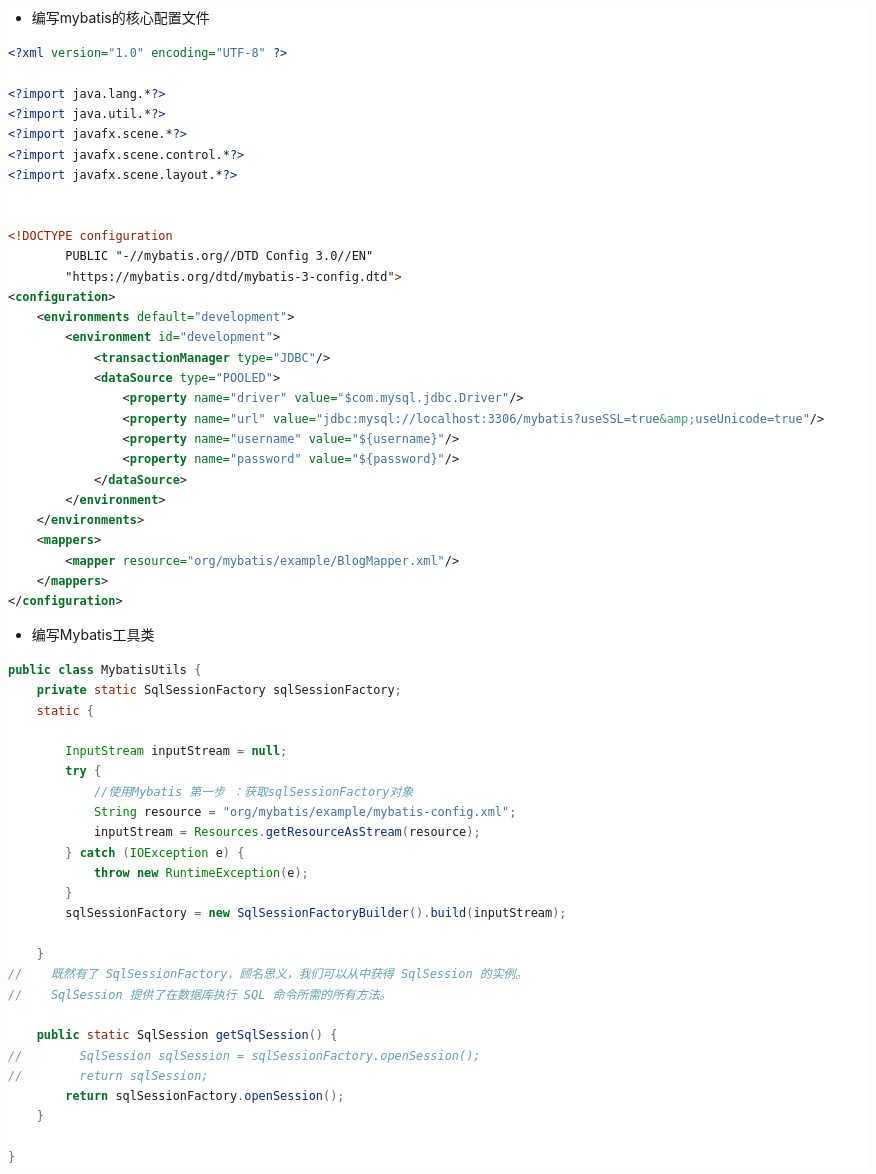 + 编写mybatis的核心配置文件

```xml
<?xml version="1.0" encoding="UTF-8" ?>

<?import java.lang.*?>
<?import java.util.*?>
<?import javafx.scene.*?>
<?import javafx.scene.control.*?>
<?import javafx.scene.layout.*?>


<!DOCTYPE configuration
        PUBLIC "-//mybatis.org//DTD Config 3.0//EN"
        "https://mybatis.org/dtd/mybatis-3-config.dtd">
<configuration>
    <environments default="development">
        <environment id="development">
            <transactionManager type="JDBC"/>
            <dataSource type="POOLED">
                <property name="driver" value="$com.mysql.jdbc.Driver"/>
                <property name="url" value="jdbc:mysql://localhost:3306/mybatis?useSSL=true&amp;useUnicode=true"/>
                <property name="username" value="${username}"/>
                <property name="password" value="${password}"/>
            </dataSource>
        </environment>
    </environments>
    <mappers>
        <mapper resource="org/mybatis/example/BlogMapper.xml"/>
    </mappers>
</configuration>
```



+ 编写Mybatis工具类

```java
public class MybatisUtils {
    private static SqlSessionFactory sqlSessionFactory;
    static {

        InputStream inputStream = null;
        try {
            //使用Mybatis 第一步 ：获取sqlSessionFactory对象
            String resource = "org/mybatis/example/mybatis-config.xml";
            inputStream = Resources.getResourceAsStream(resource);
        } catch (IOException e) {
            throw new RuntimeException(e);
        }
        sqlSessionFactory = new SqlSessionFactoryBuilder().build(inputStream);

    }
//    既然有了 SqlSessionFactory，顾名思义，我们可以从中获得 SqlSession 的实例。
//    SqlSession 提供了在数据库执行 SQL 命令所需的所有方法。

    public static SqlSession getSqlSession() {
//        SqlSession sqlSession = sqlSessionFactory.openSession();
//        return sqlSession;
        return sqlSessionFactory.openSession();
    }

}
```

